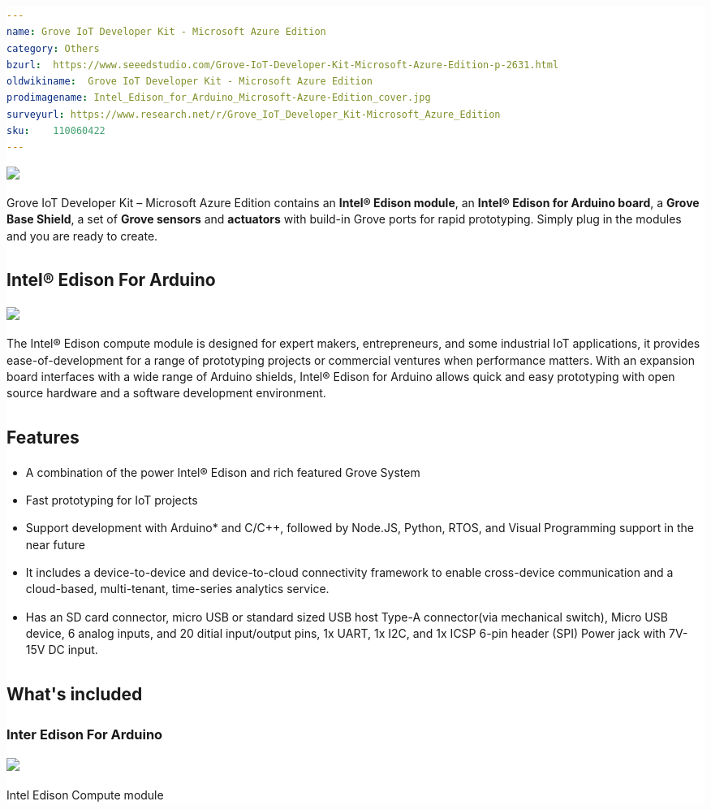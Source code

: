 ```yaml
---
name: Grove IoT Developer Kit - Microsoft Azure Edition
category: Others
bzurl:  https://www.seeedstudio.com/Grove-IoT-Developer-Kit-Microsoft-Azure-Edition-p-2631.html
oldwikiname:  Grove IoT Developer Kit - Microsoft Azure Edition
prodimagename: Intel_Edison_for_Arduino_Microsoft-Azure-Edition_cover.jpg
surveyurl: https://www.research.net/r/Grove_IoT_Developer_Kit-Microsoft_Azure_Edition
sku:    110060422
---
```

![](https://files.seeedstudio.com/wiki/Grove_IoT_Developer_Kit-Microsoft_Azure_Edition/img/Intel_Edison_for_Arduino_Microsoft-Azure-Edition_cover.jpg)

Grove IoT Developer Kit – Microsoft Azure Edition contains an **Intel® Edison module**, an **Intel® Edison for Arduino board**, a **Grove Base Shield**, a set of **Grove sensors** and **actuators** with build-in Grove ports for rapid prototyping. Simply plug in the modules and you are ready to create.

##  Intel® Edison For Arduino

![](https://files.seeedstudio.com/wiki/Grove_IoT_Developer_Kit-Microsoft_Azure_Edition/img/Intel_Edison_for_Arduino_Microsoft_Azure_Edition_1.jpg)

The Intel® Edison compute module is designed for expert makers, entrepreneurs, and some industrial IoT applications, it provides ease-of-development for a range of prototyping projects or commercial ventures when performance matters. With an expansion board interfaces with a wide range of Arduino shields, Intel® Edison for Arduino allows quick and easy prototyping with open source hardware and a software development environment.

##  Features

*   A combination of the power Intel® Edison and rich featured Grove System

*   Fast prototyping for IoT projects

*   Support development with Arduino* and C/C++, followed by Node.JS, Python, RTOS, and Visual Programming support in the near future

*   It includes a device-to-device and device-to-cloud connectivity framework to enable cross-device communication and a cloud-based, multi-tenant, time-series analytics service.

*   Has an SD card connector, micro USB or standard sized USB host Type-A connector(via mechanical switch), Micro USB device, 6 analog inputs, and 20 ditial input/output pins, 1x UART, 1x I2C, and 1x ICSP 6-pin header (SPI) Power jack with 7V-15V DC input.

##  What's included

###   Inter Edison For Arduino

[![](https://files.seeedstudio.com/wiki/Grove_IoT_Developer_Kit-Microsoft_Azure_Edition/img/Intel_Edison_Compute_module.jpg)](http://www.seeedstudio.com/depot/Intel-Edison-p-2603.html)

Intel Edison Compute module
